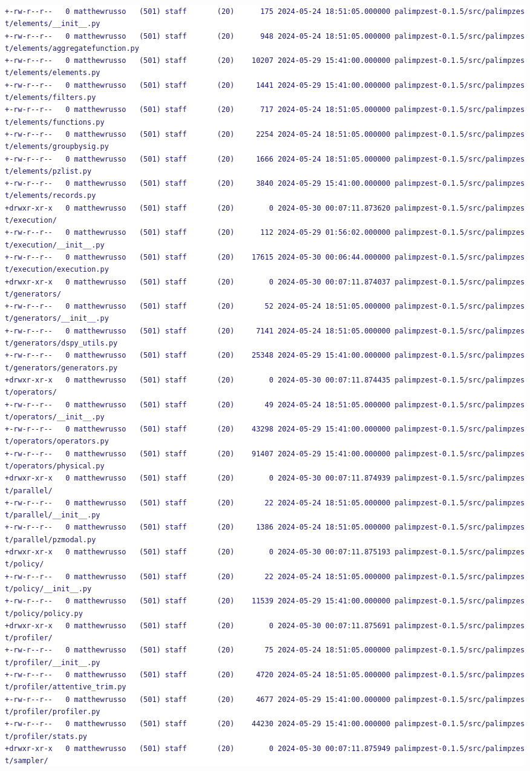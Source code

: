 ```diff
+-rw-r--r--   0 matthewrusso   (501) staff       (20)      175 2024-05-24 18:51:05.000000 palimpzest-0.1.5/src/palimpzest/elements/__init__.py
+-rw-r--r--   0 matthewrusso   (501) staff       (20)      948 2024-05-24 18:51:05.000000 palimpzest-0.1.5/src/palimpzest/elements/aggregatefunction.py
+-rw-r--r--   0 matthewrusso   (501) staff       (20)    10207 2024-05-29 15:41:00.000000 palimpzest-0.1.5/src/palimpzest/elements/elements.py
+-rw-r--r--   0 matthewrusso   (501) staff       (20)     1441 2024-05-29 15:41:00.000000 palimpzest-0.1.5/src/palimpzest/elements/filters.py
+-rw-r--r--   0 matthewrusso   (501) staff       (20)      717 2024-05-24 18:51:05.000000 palimpzest-0.1.5/src/palimpzest/elements/functions.py
+-rw-r--r--   0 matthewrusso   (501) staff       (20)     2254 2024-05-24 18:51:05.000000 palimpzest-0.1.5/src/palimpzest/elements/groupbysig.py
+-rw-r--r--   0 matthewrusso   (501) staff       (20)     1666 2024-05-24 18:51:05.000000 palimpzest-0.1.5/src/palimpzest/elements/pzlist.py
+-rw-r--r--   0 matthewrusso   (501) staff       (20)     3840 2024-05-29 15:41:00.000000 palimpzest-0.1.5/src/palimpzest/elements/records.py
+drwxr-xr-x   0 matthewrusso   (501) staff       (20)        0 2024-05-30 00:07:11.873620 palimpzest-0.1.5/src/palimpzest/execution/
+-rw-r--r--   0 matthewrusso   (501) staff       (20)      112 2024-05-29 01:56:02.000000 palimpzest-0.1.5/src/palimpzest/execution/__init__.py
+-rw-r--r--   0 matthewrusso   (501) staff       (20)    17615 2024-05-30 00:06:44.000000 palimpzest-0.1.5/src/palimpzest/execution/execution.py
+drwxr-xr-x   0 matthewrusso   (501) staff       (20)        0 2024-05-30 00:07:11.874037 palimpzest-0.1.5/src/palimpzest/generators/
+-rw-r--r--   0 matthewrusso   (501) staff       (20)       52 2024-05-24 18:51:05.000000 palimpzest-0.1.5/src/palimpzest/generators/__init__.py
+-rw-r--r--   0 matthewrusso   (501) staff       (20)     7141 2024-05-24 18:51:05.000000 palimpzest-0.1.5/src/palimpzest/generators/dspy_utils.py
+-rw-r--r--   0 matthewrusso   (501) staff       (20)    25348 2024-05-29 15:41:00.000000 palimpzest-0.1.5/src/palimpzest/generators/generators.py
+drwxr-xr-x   0 matthewrusso   (501) staff       (20)        0 2024-05-30 00:07:11.874435 palimpzest-0.1.5/src/palimpzest/operators/
+-rw-r--r--   0 matthewrusso   (501) staff       (20)       49 2024-05-24 18:51:05.000000 palimpzest-0.1.5/src/palimpzest/operators/__init__.py
+-rw-r--r--   0 matthewrusso   (501) staff       (20)    43298 2024-05-29 15:41:00.000000 palimpzest-0.1.5/src/palimpzest/operators/operators.py
+-rw-r--r--   0 matthewrusso   (501) staff       (20)    91407 2024-05-29 15:41:00.000000 palimpzest-0.1.5/src/palimpzest/operators/physical.py
+drwxr-xr-x   0 matthewrusso   (501) staff       (20)        0 2024-05-30 00:07:11.874939 palimpzest-0.1.5/src/palimpzest/parallel/
+-rw-r--r--   0 matthewrusso   (501) staff       (20)       22 2024-05-24 18:51:05.000000 palimpzest-0.1.5/src/palimpzest/parallel/__init__.py
+-rw-r--r--   0 matthewrusso   (501) staff       (20)     1386 2024-05-24 18:51:05.000000 palimpzest-0.1.5/src/palimpzest/parallel/pzmodal.py
+drwxr-xr-x   0 matthewrusso   (501) staff       (20)        0 2024-05-30 00:07:11.875193 palimpzest-0.1.5/src/palimpzest/policy/
+-rw-r--r--   0 matthewrusso   (501) staff       (20)       22 2024-05-24 18:51:05.000000 palimpzest-0.1.5/src/palimpzest/policy/__init__.py
+-rw-r--r--   0 matthewrusso   (501) staff       (20)    11539 2024-05-29 15:41:00.000000 palimpzest-0.1.5/src/palimpzest/policy/policy.py
+drwxr-xr-x   0 matthewrusso   (501) staff       (20)        0 2024-05-30 00:07:11.875691 palimpzest-0.1.5/src/palimpzest/profiler/
+-rw-r--r--   0 matthewrusso   (501) staff       (20)       75 2024-05-24 18:51:05.000000 palimpzest-0.1.5/src/palimpzest/profiler/__init__.py
+-rw-r--r--   0 matthewrusso   (501) staff       (20)     4720 2024-05-24 18:51:05.000000 palimpzest-0.1.5/src/palimpzest/profiler/attentive_trim.py
+-rw-r--r--   0 matthewrusso   (501) staff       (20)     4677 2024-05-29 15:41:00.000000 palimpzest-0.1.5/src/palimpzest/profiler/profiler.py
+-rw-r--r--   0 matthewrusso   (501) staff       (20)    44230 2024-05-29 15:41:00.000000 palimpzest-0.1.5/src/palimpzest/profiler/stats.py
+drwxr-xr-x   0 matthewrusso   (501) staff       (20)        0 2024-05-30 00:07:11.875949 palimpzest-0.1.5/src/palimpzest/sampler/
```